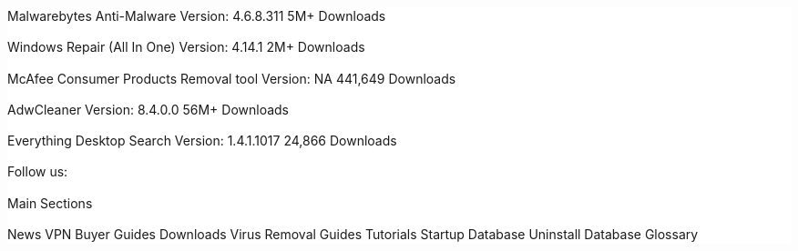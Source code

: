 Malwarebytes Anti-Malware
Version: 4.6.8.311
5M+ Downloads




Windows Repair (All In One)
Version: 4.14.1
2M+ Downloads




McAfee Consumer Products Removal tool
Version: NA
441,649 Downloads




AdwCleaner
Version: 8.4.0.0
56M+ Downloads




Everything Desktop Search
Version: 1.4.1.1017
24,866 Downloads



























Follow us:









Main Sections

News
VPN Buyer Guides
Downloads
Virus Removal Guides
Tutorials
Startup Database
Uninstall Database
Glossary

